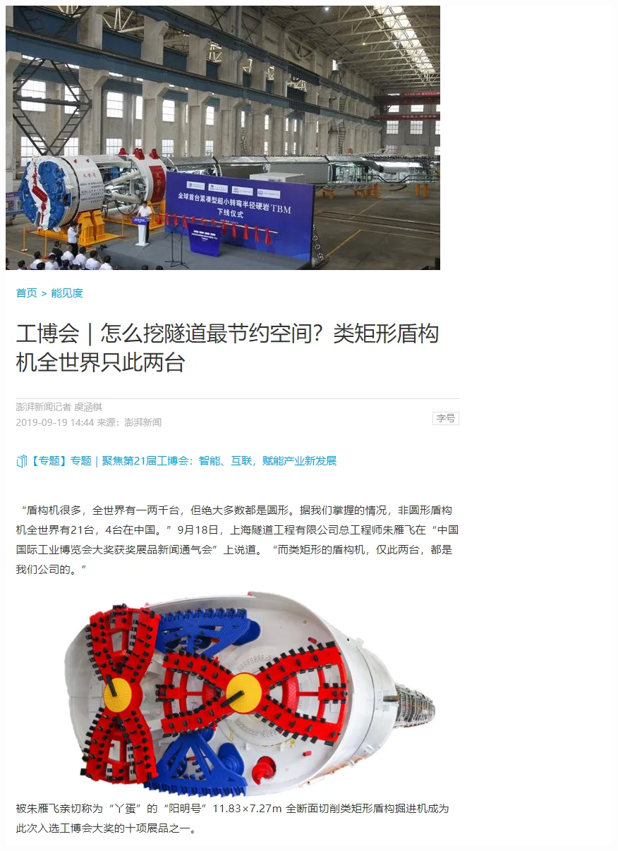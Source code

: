 ![](/images/btnews/btnews/0001_0100/0027/image17.webp)

![](/images/btnews/btnews/0001_0100/0027/image18.webp)
